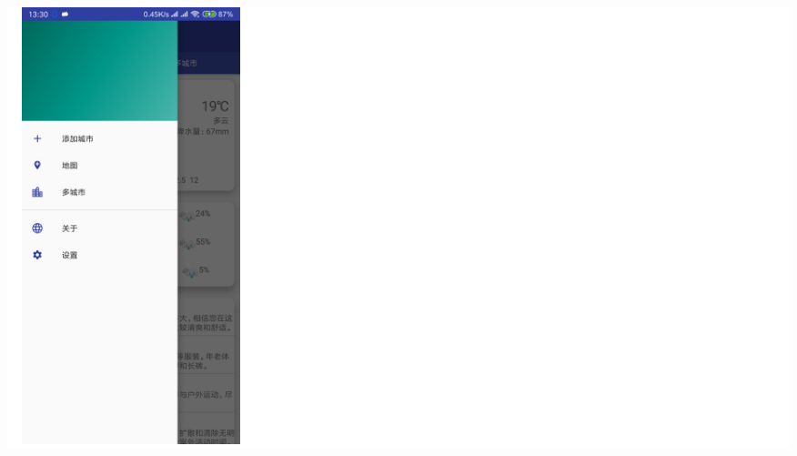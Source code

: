 <img width="272" height="480" src="https://github.com/Nanosk07/Nano_weather/blob/master/app/src/screencapture/device-2018-10-09-133050.png"/>